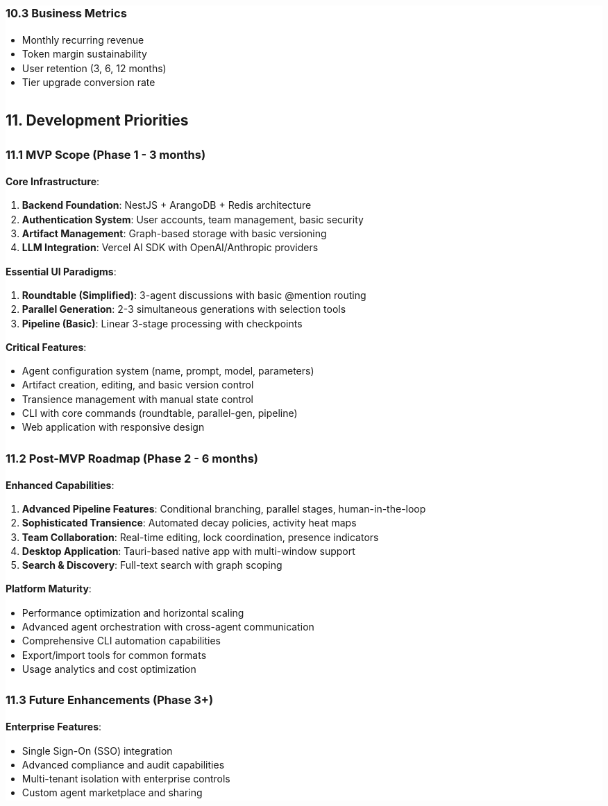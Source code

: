 ### 10.3 Business Metrics
- Monthly recurring revenue
- Token margin sustainability
- User retention (3, 6, 12 months)
- Tier upgrade conversion rate

## 11. Development Priorities

### 11.1 MVP Scope (Phase 1 - 3 months)

**Core Infrastructure**:
1. **Backend Foundation**: NestJS + ArangoDB + Redis architecture
2. **Authentication System**: User accounts, team management, basic security
3. **Artifact Management**: Graph-based storage with basic versioning
4. **LLM Integration**: Vercel AI SDK with OpenAI/Anthropic providers

**Essential UI Paradigms**:
1. **Roundtable (Simplified)**: 3-agent discussions with basic @mention routing
2. **Parallel Generation**: 2-3 simultaneous generations with selection tools
3. **Pipeline (Basic)**: Linear 3-stage processing with checkpoints

**Critical Features**:
- Agent configuration system (name, prompt, model, parameters)
- Artifact creation, editing, and basic version control
- Transience management with manual state control
- CLI with core commands (roundtable, parallel-gen, pipeline)
- Web application with responsive design

### 11.2 Post-MVP Roadmap (Phase 2 - 6 months)

**Enhanced Capabilities**:
1. **Advanced Pipeline Features**: Conditional branching, parallel stages, human-in-the-loop
2. **Sophisticated Transience**: Automated decay policies, activity heat maps
3. **Team Collaboration**: Real-time editing, lock coordination, presence indicators
4. **Desktop Application**: Tauri-based native app with multi-window support
5. **Search & Discovery**: Full-text search with graph scoping

**Platform Maturity**:
- Performance optimization and horizontal scaling
- Advanced agent orchestration with cross-agent communication
- Comprehensive CLI automation capabilities
- Export/import tools for common formats
- Usage analytics and cost optimization

### 11.3 Future Enhancements (Phase 3+)

**Enterprise Features**:
- Single Sign-On (SSO) integration
- Advanced compliance and audit capabilities
- Multi-tenant isolation with enterprise controls
- Custom agent marketplace and sharing
